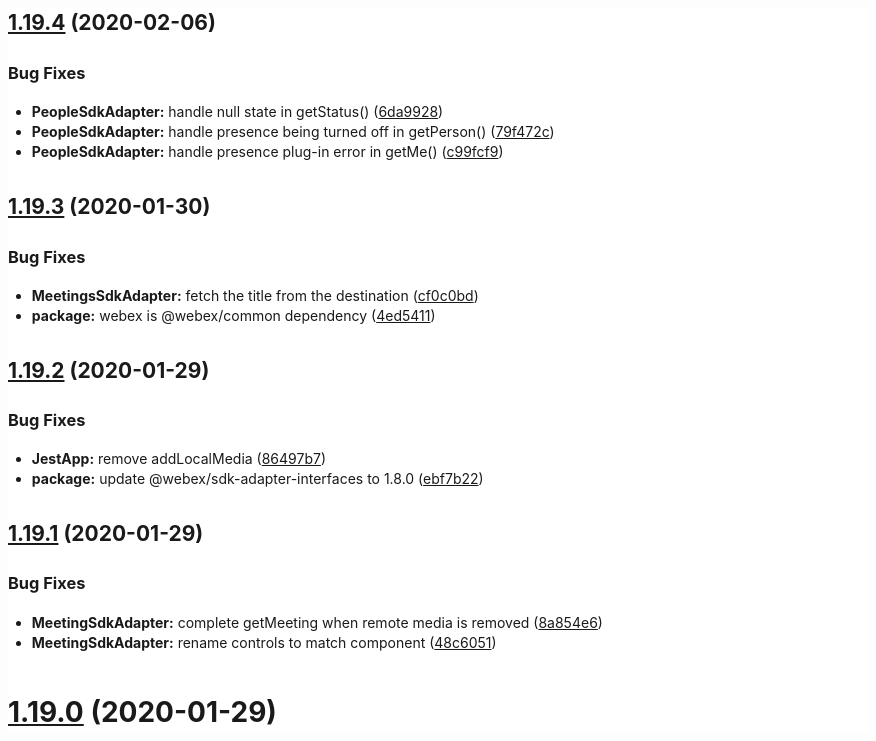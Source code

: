 ## [1.19.4](https://github.com/webex/sdk-component-adapter/compare/v1.19.3...v1.19.4) (2020-02-06)


### Bug Fixes

* **PeopleSdkAdapter:** handle null state in getStatus() ([6da9928](https://github.com/webex/sdk-component-adapter/commit/6da99282c32b35b8fafca101b29082f473861004))
* **PeopleSdkAdapter:** handle presence being turned off in getPerson() ([79f472c](https://github.com/webex/sdk-component-adapter/commit/79f472cb897ddd3d29ae0ba618ad3d2a460eff09))
* **PeopleSdkAdapter:** handle presence plug-in error in getMe() ([c99fcf9](https://github.com/webex/sdk-component-adapter/commit/c99fcf99e98b76fbee258e775d07d6c1c9243568))

## [1.19.3](https://github.com/webex/sdk-component-adapter/compare/v1.19.2...v1.19.3) (2020-01-30)


### Bug Fixes

* **MeetingsSdkAdapter:** fetch the title from the destination ([cf0c0bd](https://github.com/webex/sdk-component-adapter/commit/cf0c0bd0847cc229ab339a15be650db3afe010a4))
* **package:** webex is @webex/common dependency ([4ed5411](https://github.com/webex/sdk-component-adapter/commit/4ed5411540ab2c9b0c76e507f895da5084908bce))

## [1.19.2](https://github.com/webex/sdk-component-adapter/compare/v1.19.1...v1.19.2) (2020-01-29)


### Bug Fixes

* **JestApp:** remove addLocalMedia ([86497b7](https://github.com/webex/sdk-component-adapter/commit/86497b7b5724fce18d2a571458f0988b6cdb8eb8))
* **package:** update @webex/sdk-adapter-interfaces to 1.8.0 ([ebf7b22](https://github.com/webex/sdk-component-adapter/commit/ebf7b22d4ba04f50a88c7e196abda2fa4576c02f))

## [1.19.1](https://github.com/webex/sdk-component-adapter/compare/v1.19.0...v1.19.1) (2020-01-29)


### Bug Fixes

* **MeetingSdkAdapter:** complete getMeeting when remote media is removed ([8a854e6](https://github.com/webex/sdk-component-adapter/commit/8a854e6bdda153a8d66a4545c9ffc5d828366469))
* **MeetingSdkAdapter:** rename controls to match component ([48c6051](https://github.com/webex/sdk-component-adapter/commit/48c6051358373b0566b07463fbb52fc239c0b261))

# [1.19.0](https://github.com/webex/sdk-component-adapter/compare/v1.18.2...v1.19.0) (2020-01-29)

